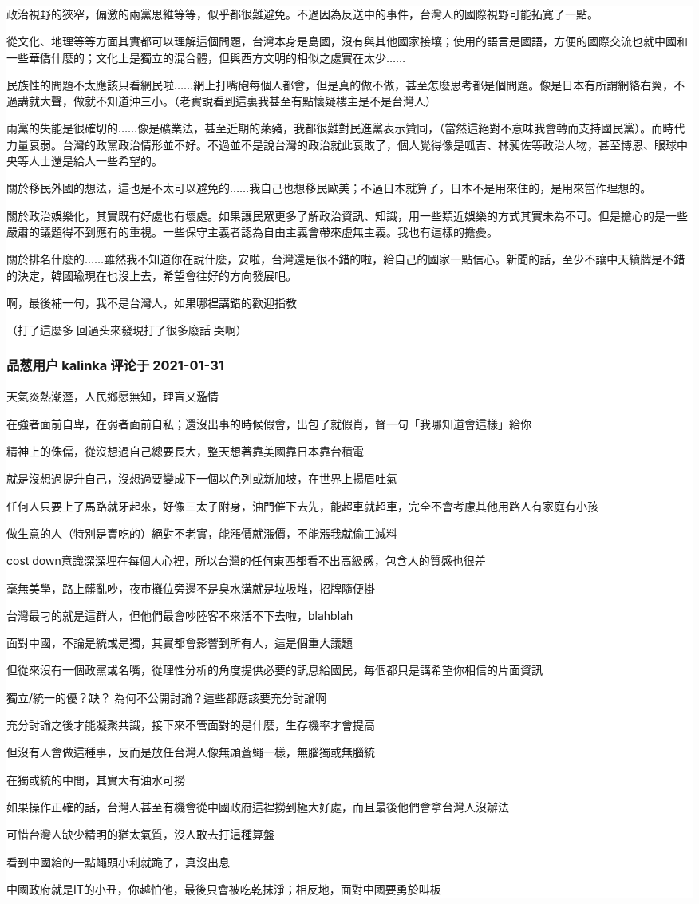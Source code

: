 政治視野的狹窄，偏激的兩黨思維等等，似乎都很難避免。不過因為反送中的事件，台灣人的國際視野可能拓寬了一點。  
  
從文化、地理等等方面其實都可以理解這個問題，台灣本身是島國，沒有與其他國家接壤；使用的語言是國語，方便的國際交流也就中國和一些華僑什麼的；文化上是獨立的混合體，但與西方文明的相似之處實在太少……  
  
民族性的問題不太應該只看網民啦……網上打嘴砲每個人都會，但是真的做不做，甚至怎麼思考都是個問題。像是日本有所謂網絡右翼，不過講就大聲，做就不知道沖三小。（老實說看到這裏我甚至有點懷疑樓主是不是台灣人）  
  
兩黨的失能是很確切的……像是礦業法，甚至近期的萊豬，我都很難對民進黨表示贊同，（當然這絕對不意味我會轉而支持國民黨）。而時代力量衰弱。台灣的政黨政治情形並不好。不過並不是說台灣的政治就此衰敗了，個人覺得像是呱吉、林昶佐等政治人物，甚至博恩、眼球中央等人士還是給人一些希望的。  
  
關於移民外國的想法，這也是不太可以避免的……我自己也想移民歐美；不過日本就算了，日本不是用來住的，是用來當作理想的。  
  
關於政治娛樂化，其實既有好處也有壞處。如果讓民眾更多了解政治資訊、知識，用一些類近娛樂的方式其實未為不可。但是擔心的是一些嚴肅的議題得不到應有的重視。一些保守主義者認為自由主義會帶來虛無主義。我也有這樣的擔憂。  
  
關於排名什麼的……雖然我不知道你在說什麼，安啦，台灣還是很不錯的啦，給自己的國家一點信心。新聞的話，至少不讓中天續牌是不錯的決定，韓國瑜現在也沒上去，希望會往好的方向發展吧。  
  
啊，最後補一句，我不是台灣人，如果哪裡講錯的歡迎指教  
  
（打了這麼多 回過头來發現打了很多廢話 哭啊）
        
                

### 品葱用户 **kalinka** 评论于 2021-01-31
        
天氣炎熱潮溼，人民鄉愿無知，理盲又濫情  
  
在強者面前自卑，在弱者面前自私；還沒出事的時候假會，出包了就假肖，督一句「我哪知道會這樣」給你  
  
精神上的侏儒，從沒想過自己總要長大，整天想著靠美國靠日本靠台積電  
  
就是沒想過提升自己，沒想過要變成下一個以色列或新加坡，在世界上揚眉吐氣  
  
任何人只要上了馬路就牙起來，好像三太子附身，油門催下去先，能超車就超車，完全不會考慮其他用路人有家庭有小孩  
  
  
做生意的人（特別是賣吃的）絕對不老實，能漲價就漲價，不能漲我就偷工減料  
  
cost down意識深深埋在每個人心裡，所以台灣的任何東西都看不出高級感，包含人的質感也很差  
  
  
毫無美學，路上髒亂吵，夜市攤位旁邊不是臭水溝就是垃圾堆，招牌隨便掛  
  
台灣最刁的就是這群人，但他們最會吵陸客不來活不下去啦，blahblah  
  
  
面對中國，不論是統或是獨，其實都會影響到所有人，這是個重大議題  
  
但從來沒有一個政黨或名嘴，從理性分析的角度提供必要的訊息給國民，每個都只是講希望你相信的片面資訊  
  
獨立/統一的優？缺？ 為何不公開討論？這些都應該要充分討論啊  
  
充分討論之後才能凝聚共識，接下來不管面對的是什麼，生存機率才會提高  
  
但沒有人會做這種事，反而是放任台灣人像無頭蒼蠅一樣，無腦獨或無腦統  
  
  
在獨或統的中間，其實大有油水可撈  
  
如果操作正確的話，台灣人甚至有機會從中國政府這裡撈到極大好處，而且最後他們會拿台灣人沒辦法  
  
可惜台灣人缺少精明的猶太氣質，沒人敢去打這種算盤  
  
看到中國給的一點蠅頭小利就跪了，真沒出息  
  
中國政府就是IT的小丑，你越怕他，最後只會被吃乾抹淨；相反地，面對中國要勇於叫板  
  